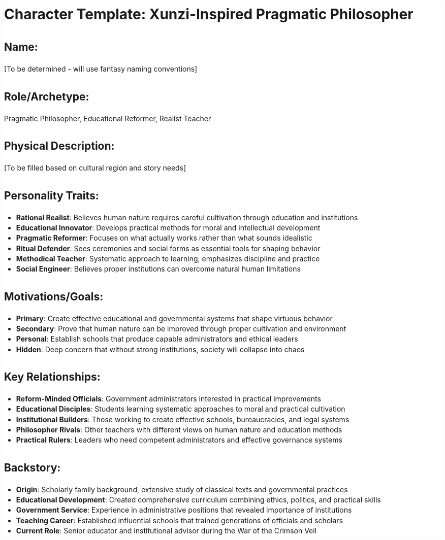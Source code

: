 # Character Template: Xunzi-Inspired Pragmatic Philosopher

## Name:
[To be determined - will use fantasy naming conventions]

## Role/Archetype:
Pragmatic Philosopher, Educational Reformer, Realist Teacher

## Physical Description:
[To be filled based on cultural region and story needs]

## Personality Traits:
- **Rational Realist**: Believes human nature requires careful cultivation through education and institutions
- **Educational Innovator**: Develops practical methods for moral and intellectual development
- **Pragmatic Reformer**: Focuses on what actually works rather than what sounds idealistic
- **Ritual Defender**: Sees ceremonies and social forms as essential tools for shaping behavior
- **Methodical Teacher**: Systematic approach to learning, emphasizes discipline and practice
- **Social Engineer**: Believes proper institutions can overcome natural human limitations

## Motivations/Goals:
- **Primary**: Create effective educational and governmental systems that shape virtuous behavior
- **Secondary**: Prove that human nature can be improved through proper cultivation and environment
- **Personal**: Establish schools that produce capable administrators and ethical leaders
- **Hidden**: Deep concern that without strong institutions, society will collapse into chaos

## Key Relationships:
- **Reform-Minded Officials**: Government administrators interested in practical improvements
- **Educational Disciples**: Students learning systematic approaches to moral and practical cultivation
- **Institutional Builders**: Those working to create effective schools, bureaucracies, and legal systems
- **Philosopher Rivals**: Other teachers with different views on human nature and education methods
- **Practical Rulers**: Leaders who need competent administrators and effective governance systems

## Backstory:
- **Origin**: Scholarly family background, extensive study of classical texts and governmental practices
- **Educational Development**: Created comprehensive curriculum combining ethics, politics, and practical skills
- **Government Service**: Experience in administrative positions that revealed importance of institutions
- **Teaching Career**: Established influential schools that trained generations of officials and scholars
- **Current Role**: Senior educator and institutional advisor during the War of the Crimson Veil
